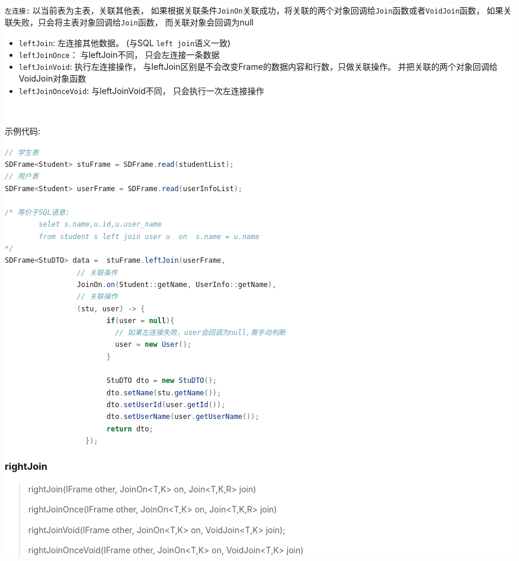 
`左连接:`  以当前表为主表，关联其他表， 如果根据关联条件`JoinOn`关联成功，将关联的两个对象回调给`Join`函数或者`VoidJoin`函数， 如果关联失败，只会将主表对象回调给`Join`函数， 而关联对象会回调为null

- `leftJoin`:     左连接其他数据。 (与SQL `left join`语义一致)
- `leftJoinOnce`：    与leftJoin不同， 只会左连接一条数据
- `leftJoinVoid`:     执行左连接操作， 与leftJoin区别是不会改变Frame的数据内容和行数，只做关联操作。 并把关联的两个对象回调给VoidJoin对象函数
- `leftJoinOnceVoid`:   与leftJoinVoid不同， 只会执行一次左连接操作



<br>



示例代码:

```java
// 学生表
SDFrame<Student> stuFrame = SDFrame.read(studentList);
// 用户表
SDFrame<Student> userFrame = SDFrame.read(userInfoList);

/* 等价于SQL语意:
		selet s.name,u.id,u.user_name
		from student s left join user u  on  s.name = u.name
*/
SDFrame<StuDTO> data =  stuFrame.leftJoin(userFrame,
                 // 关联条件                 
                 JoinOn.on(Student::getName, UserInfo::getName),
                 // 关联操作                     
                 (stu, user) -> {
                        if(user = null){
                          // 如果左连接失败，user会回调为null,需手动判断
                          user = new User();
                        }
                   
                        StuDTO dto = new StuDTO();
                        dto.setName(stu.getName());
                        dto.setUserId(user.getId());
                        dto.setUserName(user.getUserName());
                        return dto;
            	   });
```









### rightJoin

> rightJoin(IFrame<K> other, JoinOn<T,K> on, Join<T,K,R> join)
>
> rightJoinOnce(IFrame<K> other, JoinOn<T,K> on, Join<T,K,R> join)
>
> rightJoinVoid(IFrame<K> other, JoinOn<T,K> on, VoidJoin<T,K> join);
>
> rightJoinOnceVoid(IFrame<K> other, JoinOn<T,K> on, VoidJoin<T,K> join)
